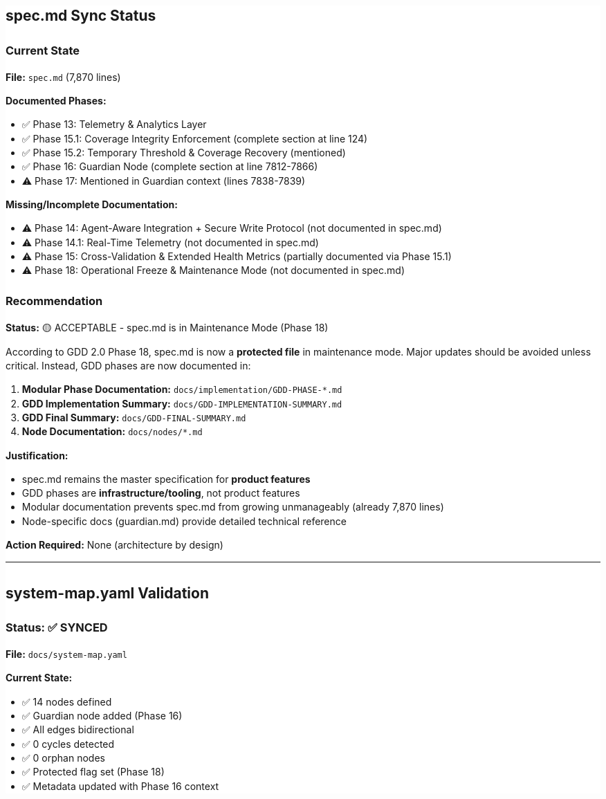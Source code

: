 
## spec.md Sync Status

### Current State
**File:** `spec.md` (7,870 lines)

**Documented Phases:**
- ✅ Phase 13: Telemetry & Analytics Layer
- ✅ Phase 15.1: Coverage Integrity Enforcement (complete section at line 124)
- ✅ Phase 15.2: Temporary Threshold & Coverage Recovery (mentioned)
- ✅ Phase 16: Guardian Node (complete section at line 7812-7866)
- ⚠️ Phase 17: Mentioned in Guardian context (lines 7838-7839)

**Missing/Incomplete Documentation:**
- ⚠️ Phase 14: Agent-Aware Integration + Secure Write Protocol (not documented in spec.md)
- ⚠️ Phase 14.1: Real-Time Telemetry (not documented in spec.md)
- ⚠️ Phase 15: Cross-Validation & Extended Health Metrics (partially documented via Phase 15.1)
- ⚠️ Phase 18: Operational Freeze & Maintenance Mode (not documented in spec.md)

### Recommendation

**Status:** 🟡 ACCEPTABLE - spec.md is in Maintenance Mode (Phase 18)

According to GDD 2.0 Phase 18, spec.md is now a **protected file** in maintenance mode. Major updates should be avoided unless critical. Instead, GDD phases are now documented in:

1. **Modular Phase Documentation:** `docs/implementation/GDD-PHASE-*.md`
2. **GDD Implementation Summary:** `docs/GDD-IMPLEMENTATION-SUMMARY.md`
3. **GDD Final Summary:** `docs/GDD-FINAL-SUMMARY.md`
4. **Node Documentation:** `docs/nodes/*.md`

**Justification:**
- spec.md remains the master specification for **product features**
- GDD phases are **infrastructure/tooling**, not product features
- Modular documentation prevents spec.md from growing unmanageably (already 7,870 lines)
- Node-specific docs (guardian.md) provide detailed technical reference

**Action Required:** None (architecture by design)

---

## system-map.yaml Validation

### Status: ✅ SYNCED

**File:** `docs/system-map.yaml`

**Current State:**
- ✅ 14 nodes defined
- ✅ Guardian node added (Phase 16)
- ✅ All edges bidirectional
- ✅ 0 cycles detected
- ✅ 0 orphan nodes
- ✅ Protected flag set (Phase 18)
- ✅ Metadata updated with Phase 16 context
